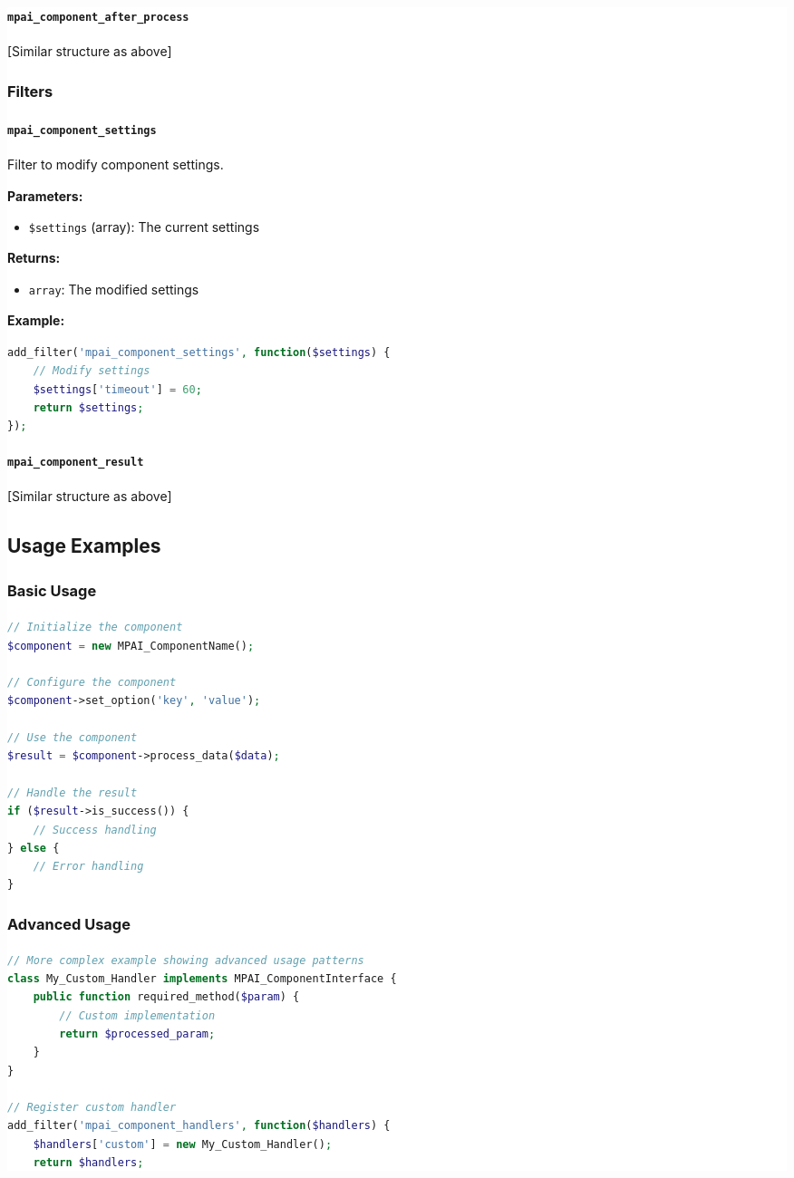 #### `mpai_component_after_process`

[Similar structure as above]

### Filters

#### `mpai_component_settings`

Filter to modify component settings.

**Parameters:**
- `$settings` (array): The current settings

**Returns:**
- `array`: The modified settings

**Example:**
```php
add_filter('mpai_component_settings', function($settings) {
    // Modify settings
    $settings['timeout'] = 60;
    return $settings;
});
```

#### `mpai_component_result`

[Similar structure as above]

## Usage Examples

### Basic Usage

```php
// Initialize the component
$component = new MPAI_ComponentName();

// Configure the component
$component->set_option('key', 'value');

// Use the component
$result = $component->process_data($data);

// Handle the result
if ($result->is_success()) {
    // Success handling
} else {
    // Error handling
}
```

### Advanced Usage

```php
// More complex example showing advanced usage patterns
class My_Custom_Handler implements MPAI_ComponentInterface {
    public function required_method($param) {
        // Custom implementation
        return $processed_param;
    }
}

// Register custom handler
add_filter('mpai_component_handlers', function($handlers) {
    $handlers['custom'] = new My_Custom_Handler();
    return $handlers;
```